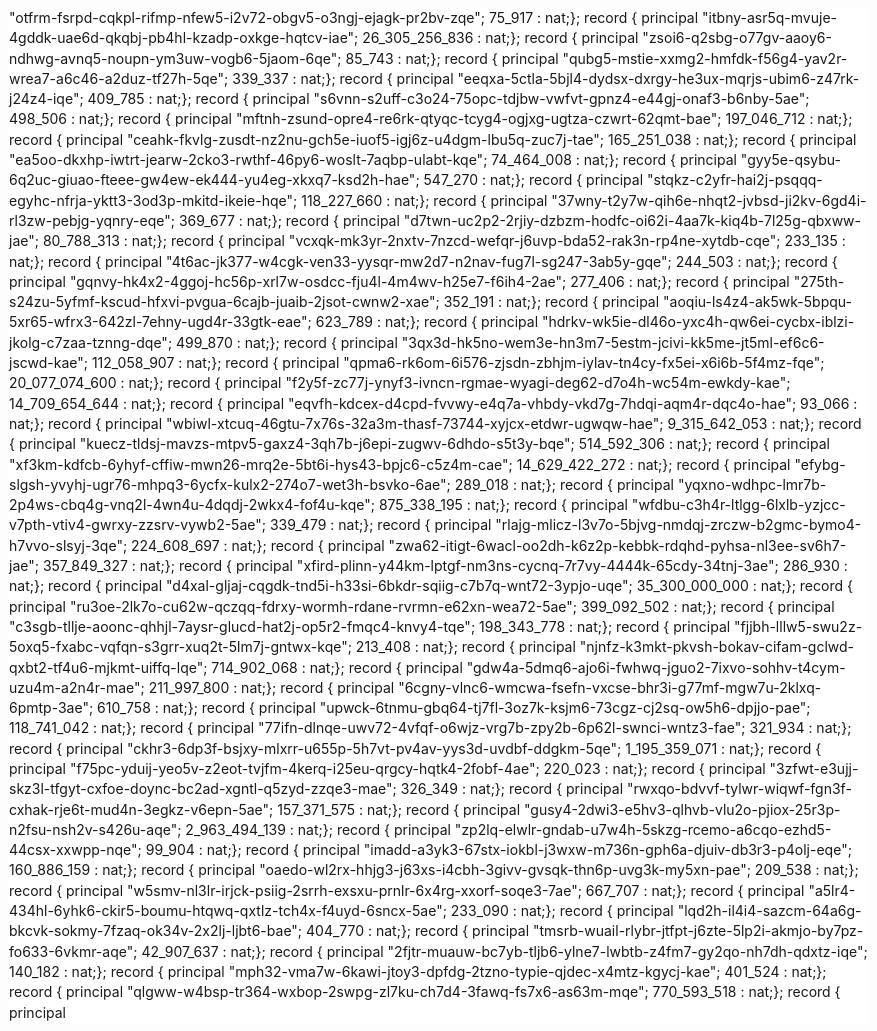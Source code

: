 "otfrm-fsrpd-cqkpl-rifmp-nfew5-i2v72-obgv5-o3ngj-ejagk-pr2bv-zqe"; 75_917 : nat;}; record { principal "itbny-asr5q-mvuje-4gddk-uae6d-qkqbj-pb4hl-kzadp-oxkge-hqtcv-iae"; 26_305_256_836 : nat;}; record { principal "zsoi6-q2sbg-o77gv-aaoy6-ndhwg-avnq5-noupn-ym3uw-vogb6-5jaom-6qe"; 85_743 : nat;}; record { principal "qubg5-mstie-xxmg2-hmfdk-f56g4-yav2r-wrea7-a6c46-a2duz-tf27h-5qe"; 339_337 : nat;}; record { principal "eeqxa-5ctla-5bjl4-dydsx-dxrgy-he3ux-mqrjs-ubim6-z47rk-j24z4-iqe"; 409_785 : nat;}; record { principal "s6vnn-s2uff-c3o24-75opc-tdjbw-vwfvt-gpnz4-e44gj-onaf3-b6nby-5ae"; 498_506 : nat;}; record { principal "mftnh-zsund-opre4-re6rk-qtyqc-tcyg4-ogjxg-ugtza-czwrt-62qmt-bae"; 197_046_712 : nat;}; record { principal "ceahk-fkvlg-zusdt-nz2nu-gch5e-iuof5-igj6z-u4dgm-lbu5q-zuc7j-tae"; 165_251_038 : nat;}; record { principal "ea5oo-dkxhp-iwtrt-jearw-2cko3-rwthf-46py6-woslt-7aqbp-ulabt-kqe"; 74_464_008 : nat;}; record { principal "gyy5e-qsybu-6q2uc-giuao-fteee-gw4ew-ek444-yu4eg-xkxq7-ksd2h-hae"; 547_270 : nat;}; record { principal "stqkz-c2yfr-hai2j-psqqq-egyhc-nfrja-yktt3-3od3p-mkitd-ikeie-hqe"; 118_227_660 : nat;}; record { principal "37wny-t2y7w-qih6e-nhqt2-jvbsd-ji2kv-6gd4i-rl3zw-pebjg-yqnry-eqe"; 369_677 : nat;}; record { principal "d7twn-uc2p2-2rjiy-dzbzm-hodfc-oi62i-4aa7k-kiq4b-7l25g-qbxww-jae"; 80_788_313 : nat;}; record { principal "vcxqk-mk3yr-2nxtv-7nzcd-wefqr-j6uvp-bda52-rak3n-rp4ne-xytdb-cqe"; 233_135 : nat;}; record { principal "4t6ac-jk377-w4cgk-ven33-yysqr-mw2d7-n2nav-fug7l-sg247-3ab5y-gqe"; 244_503 : nat;}; record { principal "gqnvy-hk4x2-4ggoj-hc56p-xrl7w-osdcc-fju4l-4m4wv-h25e7-f6ih4-2ae"; 277_406 : nat;}; record { principal "275th-s24zu-5yfmf-kscud-hfxvi-pvgua-6cajb-juaib-2jsot-cwnw2-xae"; 352_191 : nat;}; record { principal "aoqiu-ls4z4-ak5wk-5bpqu-5xr65-wfrx3-642zl-7ehny-ugd4r-33gtk-eae"; 623_789 : nat;}; record { principal "hdrkv-wk5ie-dl46o-yxc4h-qw6ei-cycbx-iblzi-jkolg-c7zaa-tznng-dqe"; 499_870 : nat;}; record { principal "3qx3d-hk5no-wem3e-hn3m7-5estm-jcivi-kk5me-jt5ml-ef6c6-jscwd-kae"; 112_058_907 : nat;}; record { principal "qpma6-rk6om-6i576-zjsdn-zbhjm-iylav-tn4cy-fx5ei-x6i6b-5f4mz-fqe"; 20_077_074_600 : nat;}; record { principal "f2y5f-zc77j-ynyf3-ivncn-rgmae-wyagi-deg62-d7o4h-wc54m-ewkdy-kae"; 14_709_654_644 : nat;}; record { principal "eqvfh-kdcex-d4cpd-fvvwy-e4q7a-vhbdy-vkd7g-7hdqi-aqm4r-dqc4o-hae"; 93_066 : nat;}; record { principal "wbiwl-xtcuq-46gtu-7x76s-32a3m-thasf-73744-xyjcx-etdwr-ugwqw-hae"; 9_315_642_053 : nat;}; record { principal "kuecz-tldsj-mavzs-mtpv5-gaxz4-3qh7b-j6epi-zugwv-6dhdo-s5t3y-bqe"; 514_592_306 : nat;}; record { principal "xf3km-kdfcb-6yhyf-cffiw-mwn26-mrq2e-5bt6i-hys43-bpjc6-c5z4m-cae"; 14_629_422_272 : nat;}; record { principal "efybg-slgsh-yvyhj-ugr76-mhpq3-6ycfx-kulx2-274o7-wet3h-bsvko-6ae"; 289_018 : nat;}; record { principal "yqxno-wdhpc-lmr7b-2p4ws-cbq4g-vnq2l-4wn4u-4dqdj-2wkx4-fof4u-kqe"; 875_338_195 : nat;}; record { principal "wfdbu-c3h4r-ltlgg-6lxlb-yzjcc-v7pth-vtiv4-gwrxy-zzsrv-vywb2-5ae"; 339_479 : nat;}; record { principal "rlajg-mlicz-l3v7o-5bjvg-nmdqj-zrczw-b2gmc-bymo4-h7vvo-slsyj-3qe"; 224_608_697 : nat;}; record { principal "zwa62-itigt-6wacl-oo2dh-k6z2p-kebbk-rdqhd-pyhsa-nl3ee-sv6h7-jae"; 357_849_327 : nat;}; record { principal "xfird-plinn-y44km-lptgf-nm3ns-cycnq-7r7vy-4444k-65cdy-34tnj-3ae"; 286_930 : nat;}; record { principal "d4xal-gljaj-cqgdk-tnd5i-h33si-6bkdr-sqiig-c7b7q-wnt72-3ypjo-uqe"; 35_300_000_000 : nat;}; record { principal "ru3oe-2lk7o-cu62w-qczqq-fdrxy-wormh-rdane-rvrmn-e62xn-wea72-5ae"; 399_092_502 : nat;}; record { principal "c3sgb-tllje-aoonc-qhhjl-7aysr-glucd-hat2j-op5r2-fmqc4-knvy4-tqe"; 198_343_778 : nat;}; record { principal "fjjbh-lllw5-swu2z-5oxq5-fxabc-vqfqn-s3grr-xuq2t-5lm7j-gntwx-kqe"; 213_408 : nat;}; record { principal "njnfz-k3mkt-pkvsh-bokav-cifam-gclwd-qxbt2-tf4u6-mjkmt-uiffq-lqe"; 714_902_068 : nat;}; record { principal "gdw4a-5dmq6-ajo6i-fwhwq-jguo2-7ixvo-sohhv-t4cym-uzu4m-a2n4r-mae"; 211_997_800 : nat;}; record { principal "6cgny-vlnc6-wmcwa-fsefn-vxcse-bhr3i-g77mf-mgw7u-2klxq-6pmtp-3ae"; 610_758 : nat;}; record { principal "upwck-6tnmu-gbq64-tj7fl-3oz7k-ksjm6-73cgz-cj2sq-ow5h6-dpjjo-pae"; 118_741_042 : nat;}; record { principal "77ifn-dlnqe-uwv72-4vfqf-o6wjz-vrg7b-zpy2b-6p62l-swnci-wntz3-fae"; 321_934 : nat;}; record { principal "ckhr3-6dp3f-bsjxy-mlxrr-u655p-5h7vt-pv4av-yys3d-uvdbf-ddgkm-5qe"; 1_195_359_071 : nat;}; record { principal "f75pc-yduij-yeo5v-z2eot-tvjfm-4kerq-i25eu-qrgcy-hqtk4-2fobf-4ae"; 220_023 : nat;}; record { principal "3zfwt-e3ujj-skz3l-tfgyt-cxfoe-doync-bc2ad-xgntl-q5zyd-zzqe3-mae"; 326_349 : nat;}; record { principal "rwxqo-bdvvf-tylwr-wiqwf-fgn3f-cxhak-rje6t-mud4n-3egkz-v6epn-5ae"; 157_371_575 : nat;}; record { principal "gusy4-2dwi3-e5hv3-qlhvb-vlu2o-pjiox-25r3p-n2fsu-nsh2v-s426u-aqe"; 2_963_494_139 : nat;}; record { principal "zp2lq-elwlr-gndab-u7w4h-5skzg-rcemo-a6cqo-ezhd5-44csx-xxwpp-nqe"; 99_904 : nat;}; record { principal "imadd-a3yk3-67stx-iokbl-j3wxw-m736n-gph6a-djuiv-db3r3-p4olj-eqe"; 160_886_159 : nat;}; record { principal "oaedo-wl2rx-hhjg3-j63xs-i4cbh-3givv-gvsqk-thn6p-uvg3k-my5xn-pae"; 209_538 : nat;}; record { principal "w5smv-nl3lr-irjck-psiig-2srrh-exsxu-prnlr-6x4rg-xxorf-soqe3-7ae"; 667_707 : nat;}; record { principal "a5lr4-434hl-6yhk6-ckir5-boumu-htqwq-qxtlz-tch4x-f4uyd-6sncx-5ae"; 233_090 : nat;}; record { principal "lqd2h-il4i4-sazcm-64a6g-bkcvk-sokmy-7fzaq-ok34v-2x2lj-ljbt6-bae"; 404_770 : nat;}; record { principal "tmsrb-wuail-rlybr-jtfpt-j6zte-5lp2i-akmjo-by7pz-fo633-6vkmr-aqe"; 42_907_637 : nat;}; record { principal "2fjtr-muauw-bc7yb-tljb6-ylne7-lwbtb-z4fm7-gy2qo-nh7dh-qdxtz-iqe"; 140_182 : nat;}; record { principal "mph32-vma7w-6kawi-jtoy3-dpfdg-2tzno-typie-qjdec-x4mtz-kgycj-kae"; 401_524 : nat;}; record { principal "qlgww-w4bsp-tr364-wxbop-2swpg-zl7ku-ch7d4-3fawq-fs7x6-as63m-mqe"; 770_593_518 : nat;}; record { principal
